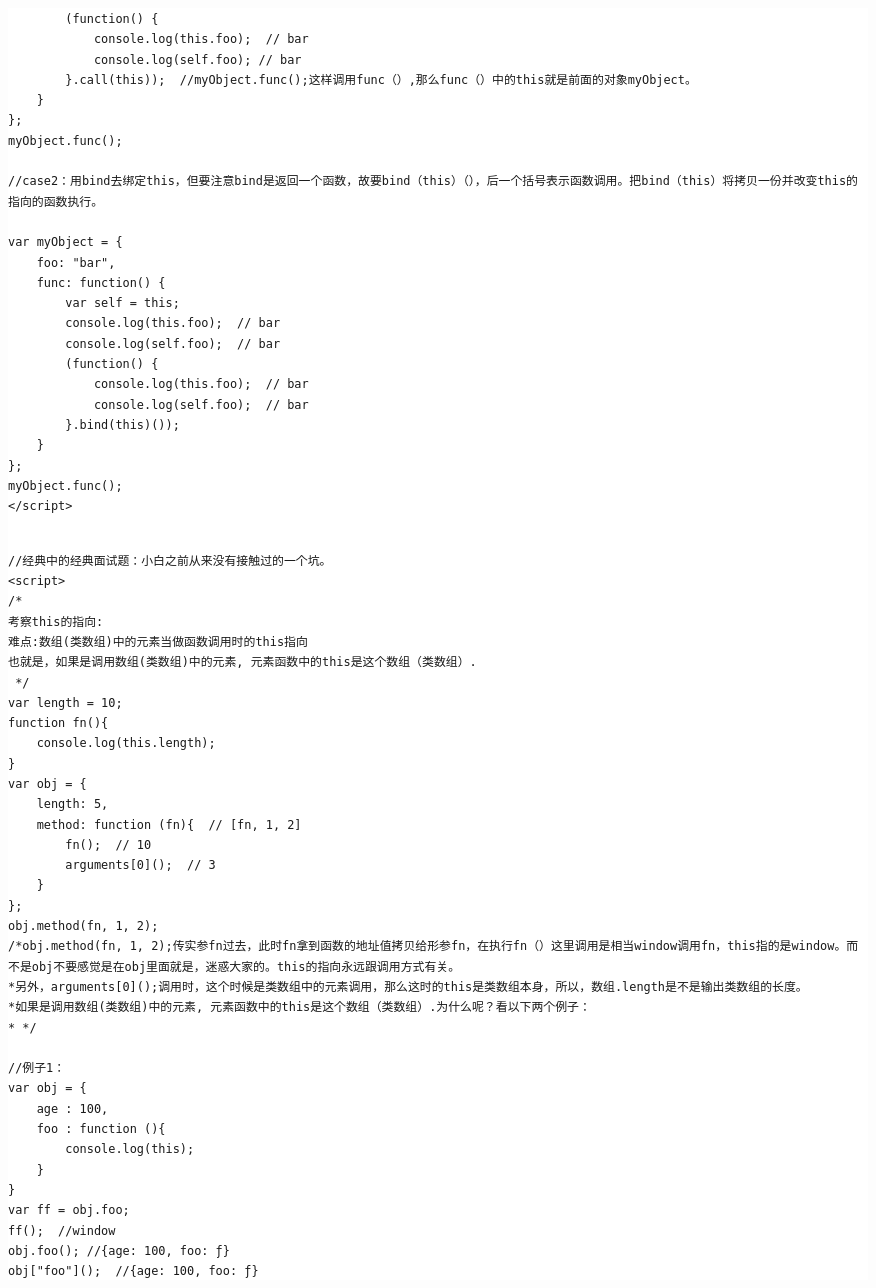 ```text
        (function() {
            console.log(this.foo);  // bar
            console.log(self.foo); // bar
        }.call(this));  //myObject.func();这样调用func（）,那么func（）中的this就是前面的对象myObject。
    }
};
myObject.func();
​
//case2：用bind去绑定this，但要注意bind是返回一个函数，故要bind（this）（），后一个括号表示函数调用。把bind（this）将拷贝一份并改变this的指向的函数执行。
​
var myObject = {
    foo: "bar",
    func: function() {
        var self = this;
        console.log(this.foo);  // bar
        console.log(self.foo);  // bar
        (function() {
            console.log(this.foo);  // bar
            console.log(self.foo);  // bar
        }.bind(this)());
    }
};
myObject.func();
</script>
```

```text

//经典中的经典面试题：小白之前从来没有接触过的一个坑。
<script>
/*
考察this的指向:
难点:数组(类数组)中的元素当做函数调用时的this指向
也就是，如果是调用数组(类数组)中的元素, 元素函数中的this是这个数组（类数组）.
 */
var length = 10;
function fn(){
    console.log(this.length);
}
var obj = {
    length: 5,
    method: function (fn){  // [fn, 1, 2]  
        fn();  // 10
        arguments[0]();  // 3
    }
};
obj.method(fn, 1, 2);
/*obj.method(fn, 1, 2);传实参fn过去，此时fn拿到函数的地址值拷贝给形参fn，在执行fn（）这里调用是相当window调用fn，this指的是window。而不是obj不要感觉是在obj里面就是，迷惑大家的。this的指向永远跟调用方式有关。
*另外，arguments[0]();调用时，这个时候是类数组中的元素调用，那么这时的this是类数组本身，所以，数组.length是不是输出类数组的长度。
*如果是调用数组(类数组)中的元素, 元素函数中的this是这个数组（类数组）.为什么呢？看以下两个例子：
* */
​
//例子1：
var obj = {
    age : 100,
    foo : function (){
        console.log(this);
    }
}
var ff = obj.foo;
ff();  //window
obj.foo(); //{age: 100, foo: ƒ}
obj["foo"]();  //{age: 100, foo: ƒ}
```